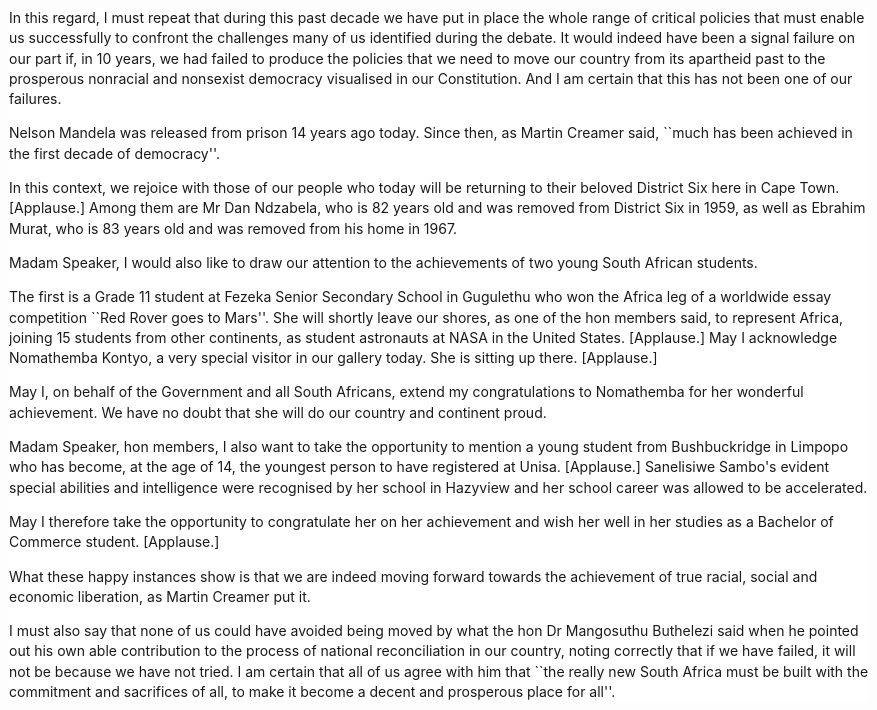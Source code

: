 In this regard, I must repeat that during this past decade we  have  put  in
place the whole range of critical policies that must enable us  successfully
to confront the challenges many of  us  identified  during  the  debate.  It
would indeed have been a signal failure on our part if, in 10 years, we  had
failed to produce the policies that we need to move  our  country  from  its
apartheid  past  to  the  prosperous  nonracial  and   nonsexist   democracy
visualised in our Constitution. And I am certain that this has not been  one
of our failures.

Nelson Mandela was released from prison 14 years ago today. Since  then,  as
Martin Creamer said, ``much  has  been  achieved  in  the  first  decade  of
democracy''.

In this context, we rejoice with those of  our  people  who  today  will  be
returning to their beloved District  Six  here  in  Cape  Town.  [Applause.]
Among them are Mr Dan Ndzabela, who is 82 years old  and  was  removed  from
District Six in 1959, as well as Ebrahim Murat, who is 83 years old and  was
removed from his home in 1967.

Madam Speaker, I would also like to draw our attention to  the  achievements
of two young South African students.

The first is a Grade  11  student  at  Fezeka  Senior  Secondary  School  in
Gugulethu who won the Africa leg of  a  worldwide  essay  competition  ``Red
Rover goes to Mars''. She will shortly leave our shores, as one of  the  hon
members  said,  to  represent  Africa,  joining  15  students   from   other
continents, as student astronauts at NASA in the United States.  [Applause.]
May I acknowledge Nomathemba Kontyo, a very special visitor in  our  gallery
today. She is sitting up there. [Applause.]

May I, on behalf of  the  Government  and  all  South  Africans,  extend  my
congratulations to Nomathemba for her  wonderful  achievement.  We  have  no
doubt that she will do our country and continent proud.

Madam Speaker, hon members, I also want to take the opportunity  to  mention
a young student from Bushbuckridge in Limpopo who has become, at the age  of
14, the youngest person to have registered at Unisa. [Applause.]  Sanelisiwe
Sambo's evident special abilities and intelligence were  recognised  by  her
school in Hazyview and her school career was allowed to be accelerated.

May I therefore take the opportunity to congratulate her on her  achievement
and wish her well  in  her  studies  as  a  Bachelor  of  Commerce  student.
[Applause.]

What these happy instances  show  is  that  we  are  indeed  moving  forward
towards the achievement of true racial, social and economic  liberation,  as
Martin Creamer put it.

I must also say that none of us could have avoided being moved by  what  the
hon  Dr  Mangosuthu  Buthelezi  said  when  he  pointed  out  his  own  able
contribution to the process  of  national  reconciliation  in  our  country,
noting correctly that if we have failed, it will not be because we have  not
tried. I am certain that all of us agree with  him  that  ``the  really  new
South Africa must be built with the commitment and  sacrifices  of  all,  to
make it become a decent and prosperous place for all''.
